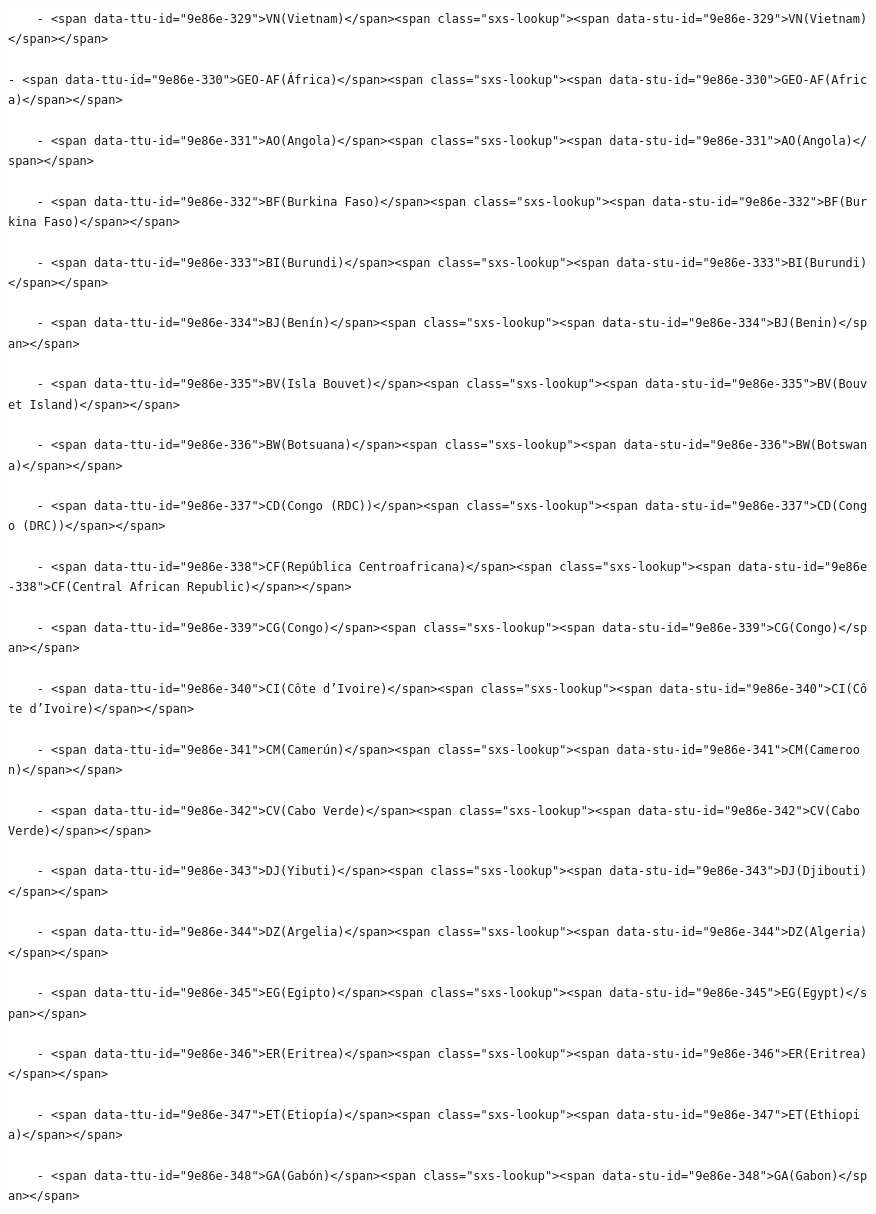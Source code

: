         - <span data-ttu-id="9e86e-329">VN(Vietnam)</span><span class="sxs-lookup"><span data-stu-id="9e86e-329">VN(Vietnam)</span></span>

    - <span data-ttu-id="9e86e-330">GEO-AF(África)</span><span class="sxs-lookup"><span data-stu-id="9e86e-330">GEO-AF(Africa)</span></span>

        - <span data-ttu-id="9e86e-331">AO(Angola)</span><span class="sxs-lookup"><span data-stu-id="9e86e-331">AO(Angola)</span></span>

        - <span data-ttu-id="9e86e-332">BF(Burkina Faso)</span><span class="sxs-lookup"><span data-stu-id="9e86e-332">BF(Burkina Faso)</span></span>

        - <span data-ttu-id="9e86e-333">BI(Burundi)</span><span class="sxs-lookup"><span data-stu-id="9e86e-333">BI(Burundi)</span></span>

        - <span data-ttu-id="9e86e-334">BJ(Benín)</span><span class="sxs-lookup"><span data-stu-id="9e86e-334">BJ(Benin)</span></span>

        - <span data-ttu-id="9e86e-335">BV(Isla Bouvet)</span><span class="sxs-lookup"><span data-stu-id="9e86e-335">BV(Bouvet Island)</span></span>

        - <span data-ttu-id="9e86e-336">BW(Botsuana)</span><span class="sxs-lookup"><span data-stu-id="9e86e-336">BW(Botswana)</span></span>

        - <span data-ttu-id="9e86e-337">CD(Congo (RDC))</span><span class="sxs-lookup"><span data-stu-id="9e86e-337">CD(Congo (DRC))</span></span>

        - <span data-ttu-id="9e86e-338">CF(República Centroafricana)</span><span class="sxs-lookup"><span data-stu-id="9e86e-338">CF(Central African Republic)</span></span>

        - <span data-ttu-id="9e86e-339">CG(Congo)</span><span class="sxs-lookup"><span data-stu-id="9e86e-339">CG(Congo)</span></span>

        - <span data-ttu-id="9e86e-340">CI(Côte d’Ivoire)</span><span class="sxs-lookup"><span data-stu-id="9e86e-340">CI(Côte d’Ivoire)</span></span>

        - <span data-ttu-id="9e86e-341">CM(Camerún)</span><span class="sxs-lookup"><span data-stu-id="9e86e-341">CM(Cameroon)</span></span>

        - <span data-ttu-id="9e86e-342">CV(Cabo Verde)</span><span class="sxs-lookup"><span data-stu-id="9e86e-342">CV(Cabo Verde)</span></span>

        - <span data-ttu-id="9e86e-343">DJ(Yibuti)</span><span class="sxs-lookup"><span data-stu-id="9e86e-343">DJ(Djibouti)</span></span>

        - <span data-ttu-id="9e86e-344">DZ(Argelia)</span><span class="sxs-lookup"><span data-stu-id="9e86e-344">DZ(Algeria)</span></span>

        - <span data-ttu-id="9e86e-345">EG(Egipto)</span><span class="sxs-lookup"><span data-stu-id="9e86e-345">EG(Egypt)</span></span>

        - <span data-ttu-id="9e86e-346">ER(Eritrea)</span><span class="sxs-lookup"><span data-stu-id="9e86e-346">ER(Eritrea)</span></span>

        - <span data-ttu-id="9e86e-347">ET(Etiopía)</span><span class="sxs-lookup"><span data-stu-id="9e86e-347">ET(Ethiopia)</span></span>

        - <span data-ttu-id="9e86e-348">GA(Gabón)</span><span class="sxs-lookup"><span data-stu-id="9e86e-348">GA(Gabon)</span></span>
